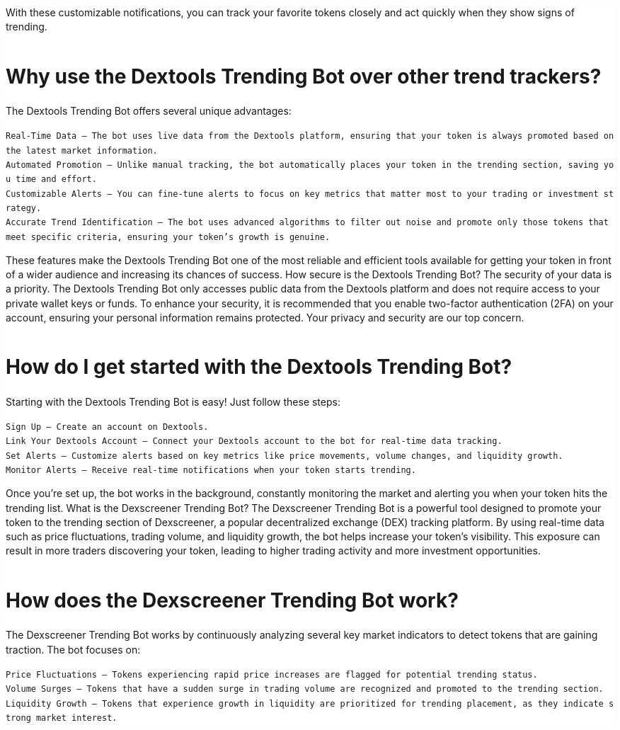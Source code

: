 With these customizable notifications, you can track your favorite tokens closely and act quickly when they show signs of trending.
# Why use the Dextools Trending Bot over other trend trackers?

The Dextools Trending Bot offers several unique advantages:

    Real-Time Data – The bot uses live data from the Dextools platform, ensuring that your token is always promoted based on the latest market information.
    Automated Promotion – Unlike manual tracking, the bot automatically places your token in the trending section, saving you time and effort.
    Customizable Alerts – You can fine-tune alerts to focus on key metrics that matter most to your trading or investment strategy.
    Accurate Trend Identification – The bot uses advanced algorithms to filter out noise and promote only those tokens that meet specific criteria, ensuring your token’s growth is genuine.

These features make the Dextools Trending Bot one of the most reliable and efficient tools available for getting your token in front of a wider audience and increasing its chances of success.
How secure is the Dextools Trending Bot?
The security of your data is a priority. The Dextools Trending Bot only accesses public data from the Dextools platform and does not require access to your private wallet keys or funds. To enhance your security, it is recommended that you enable two-factor authentication (2FA) on your account, ensuring your personal information remains protected. Your privacy and security are our top concern.
# How do I get started with the Dextools Trending Bot?

Starting with the Dextools Trending Bot is easy! Just follow these steps:

    Sign Up – Create an account on Dextools.
    Link Your Dextools Account – Connect your Dextools account to the bot for real-time data tracking.
    Set Alerts – Customize alerts based on key metrics like price movements, volume changes, and liquidity growth.
    Monitor Alerts – Receive real-time notifications when your token starts trending.

Once you’re set up, the bot works in the background, constantly monitoring the market and alerting you when your token hits the trending list.
What is the Dexscreener Trending Bot?
The Dexscreener Trending Bot is a powerful tool designed to promote your token to the trending section of Dexscreener, a popular decentralized exchange (DEX) tracking platform. By using real-time data such as price fluctuations, trading volume, and liquidity growth, the bot helps increase your token’s visibility. This exposure can result in more traders discovering your token, leading to higher trading activity and more investment opportunities.
# How does the Dexscreener Trending Bot work?

The Dexscreener Trending Bot works by continuously analyzing several key market indicators to detect tokens that are gaining traction. The bot focuses on:

    Price Fluctuations – Tokens experiencing rapid price increases are flagged for potential trending status.
    Volume Surges – Tokens that have a sudden surge in trading volume are recognized and promoted to the trending section.
    Liquidity Growth – Tokens that experience growth in liquidity are prioritized for trending placement, as they indicate strong market interest.

